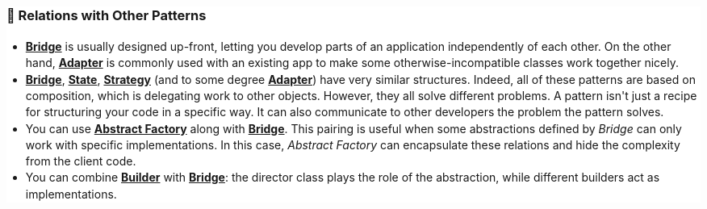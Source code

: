 

### :repeat: Relations with Other Patterns
- [**Bridge**][Bridge] is usually designed up-front, letting you develop parts of an application independently of each 
  other. On the other hand, [**Adapter**][Adapter] is commonly used with an existing app to make some 
  otherwise-incompatible classes work together nicely.
- [**Bridge**][Bridge], [**State**][State], [**Strategy**][Strategy] (and to some degree [**Adapter**][Adapter]) have 
  very similar structures. Indeed, all of these patterns are based on composition, which is delegating work to other 
  objects. However, they all solve different problems. A pattern isn't just a recipe for structuring your code in a 
  specific way. It can also communicate to other developers the problem the pattern solves.
- You can use [**Abstract Factory**][Abstract Factory] along with [**Bridge**][Bridge]. This pairing is useful when some 
  abstractions defined by *Bridge* can only work with specific implementations. In this case, *Abstract Factory* can 
  encapsulate these relations and hide the complexity from the client code.
- You can combine [**Builder**][Builder] with [**Bridge**][Bridge]: the director class plays the role of the abstraction, 
  while different builders act as implementations.






[Adapter]:../1_adapter/

[Bridge]:../2_bridge/

[Abstract Factory]:../../1_creational_design_patterns/2_abstract_factory/

[Builder]:../../1_creational_design_patterns/3_builder/

[State]:../../3_behavioral_design_patterns/7_state/

[Strategy]:../../3_behavioral_design_patterns/8_strategy/

[GoF book]: https://refactoring.guru/gof-book